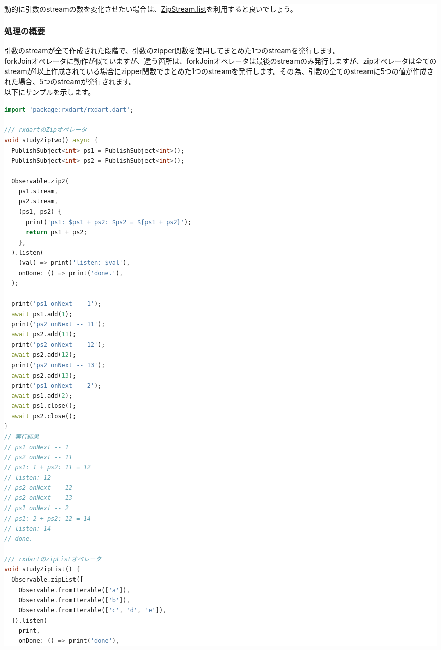 動的に引数のstreamの数を変化させたい場合は、[ZipStream.list<T>](https://pub.dev/documentation/rxdart/latest/rx/ZipStream/list.html)を利用すると良いでしょう。

### 処理の概要

引数のstreamが全て作成された段階で、引数のzipper関数を使用してまとめた1つのstreamを発行します。  
forkJoinオペレータに動作が似ていますが、違う箇所は、forkJoinオペレータは最後のstreamのみ発行しますが、zipオペレータは全てのstreamが1以上作成されている場合にzipper関数でまとめた1つのstreamを発行します。その為、引数の全てのstreamに5つの値が作成された場合、5つのstreamが発行されます。  
以下にサンプルを示します。

```dart
import 'package:rxdart/rxdart.dart';

/// rxdartのZipオペレータ
void studyZipTwo() async {
  PublishSubject<int> ps1 = PublishSubject<int>();
  PublishSubject<int> ps2 = PublishSubject<int>();
  
  Observable.zip2(
    ps1.stream,
    ps2.stream,
    (ps1, ps2) {
      print('ps1: $ps1 + ps2: $ps2 = ${ps1 + ps2}');
      return ps1 + ps2;
    },
  ).listen(
    (val) => print('listen: $val'),
    onDone: () => print('done.'),
  );
  
  print('ps1 onNext -- 1');
  await ps1.add(1);
  print('ps2 onNext -- 11');
  await ps2.add(11);
  print('ps2 onNext -- 12');
  await ps2.add(12);
  print('ps2 onNext -- 13');
  await ps2.add(13);
  print('ps1 onNext -- 2');
  await ps1.add(2);
  await ps1.close();
  await ps2.close();
}
// 実行結果
// ps1 onNext -- 1
// ps2 onNext -- 11
// ps1: 1 + ps2: 11 = 12
// listen: 12
// ps2 onNext -- 12
// ps2 onNext -- 13
// ps1 onNext -- 2
// ps1: 2 + ps2: 12 = 14
// listen: 14
// done.
  
/// rxdartのzipListオペレータ
void studyZipList() {
  Observable.zipList([
    Observable.fromIterable(['a']),
    Observable.fromIterable(['b']),
    Observable.fromIterable(['c', 'd', 'e']),
  ]).listen(
    print,
    onDone: () => print('done'),
```